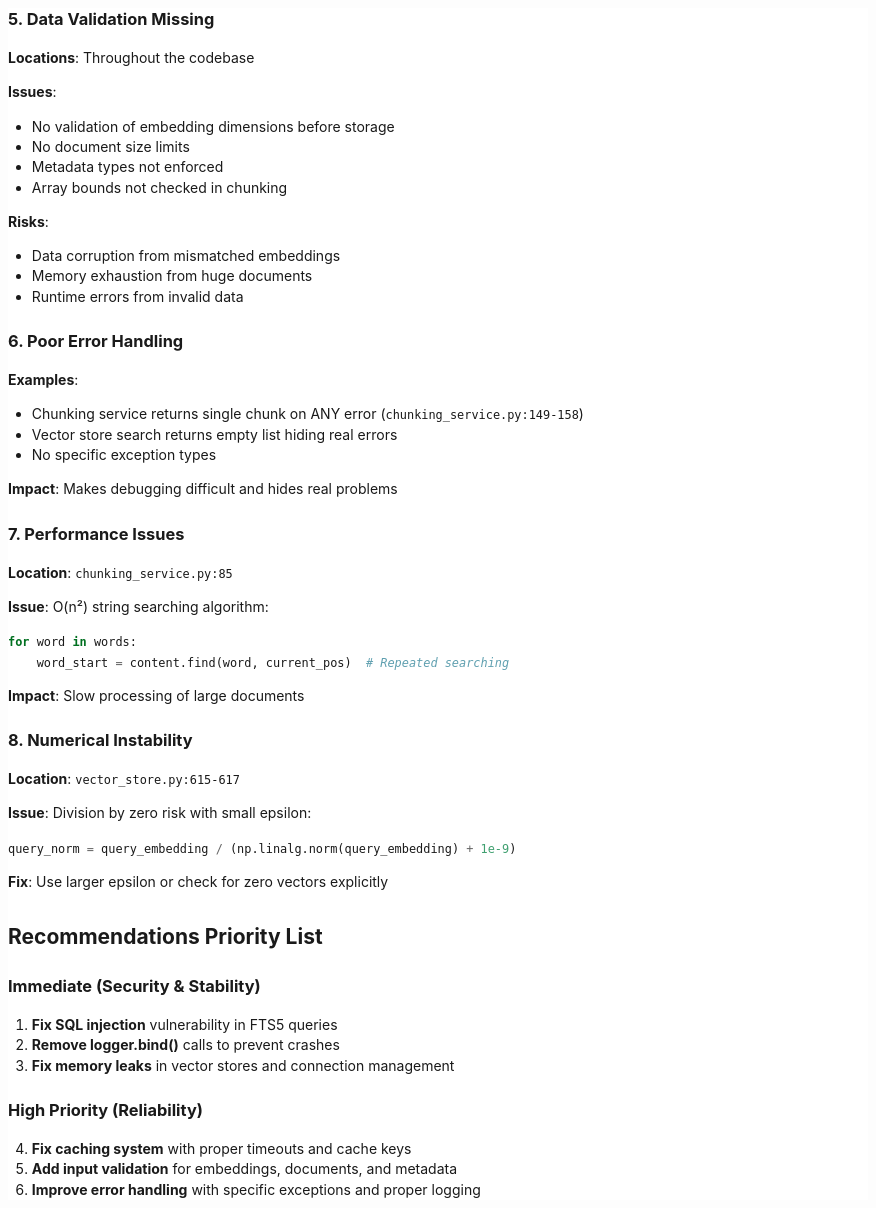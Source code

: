 ### 5. Data Validation Missing

**Locations**: Throughout the codebase

**Issues**:
- No validation of embedding dimensions before storage
- No document size limits
- Metadata types not enforced
- Array bounds not checked in chunking

**Risks**:
- Data corruption from mismatched embeddings
- Memory exhaustion from huge documents
- Runtime errors from invalid data

### 6. Poor Error Handling

**Examples**:
- Chunking service returns single chunk on ANY error (`chunking_service.py:149-158`)
- Vector store search returns empty list hiding real errors
- No specific exception types

**Impact**: Makes debugging difficult and hides real problems

### 7. Performance Issues

**Location**: `chunking_service.py:85`

**Issue**: O(n²) string searching algorithm:
```python
for word in words:
    word_start = content.find(word, current_pos)  # Repeated searching
```

**Impact**: Slow processing of large documents

### 8. Numerical Instability

**Location**: `vector_store.py:615-617`

**Issue**: Division by zero risk with small epsilon:
```python
query_norm = query_embedding / (np.linalg.norm(query_embedding) + 1e-9)
```

**Fix**: Use larger epsilon or check for zero vectors explicitly

## Recommendations Priority List

### Immediate (Security & Stability)
1. **Fix SQL injection** vulnerability in FTS5 queries
2. **Remove logger.bind()** calls to prevent crashes
3. **Fix memory leaks** in vector stores and connection management

### High Priority (Reliability)
4. **Fix caching system** with proper timeouts and cache keys
5. **Add input validation** for embeddings, documents, and metadata
6. **Improve error handling** with specific exceptions and proper logging
